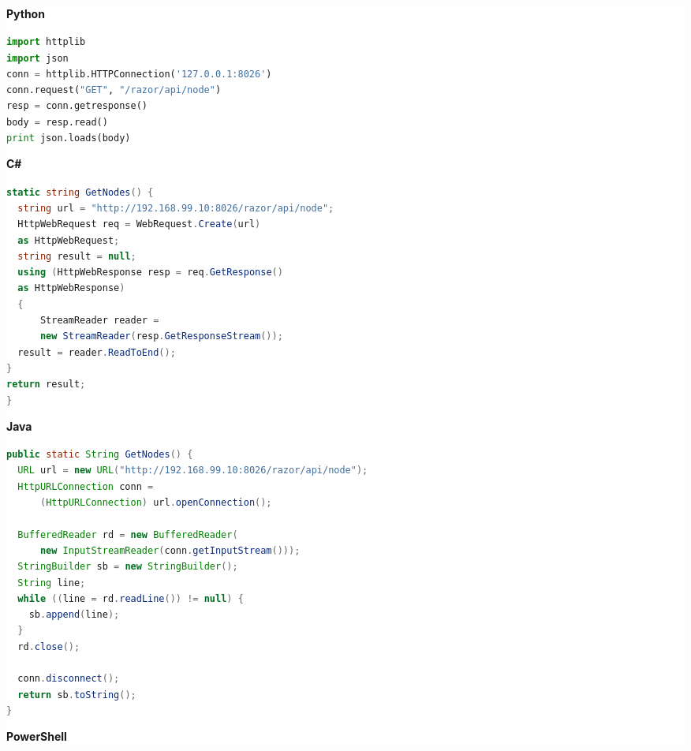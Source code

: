 **Python**

```python
import httplib
import json
conn = httplib.HTTPConnection('127.0.0.1:8026')
conn.request("GET", "/razor/api/node")
resp = conn.getresponse()
body = resp.read()
print json.loads(body)
```

**C#**

```csharp
static string GetNodes() {
  string url = "http://192.168.99.10:8026/razor/api/node";
  HttpWebRequest req = WebRequest.Create(url)
  as HttpWebRequest;
  string result = null;
  using (HttpWebResponse resp = req.GetResponse()
  as HttpWebResponse)
  {
      StreamReader reader =
      new StreamReader(resp.GetResponseStream());
  result = reader.ReadToEnd();
}
return result;
}
```

**Java**

```java
public static String GetNodes() {
  URL url = new URL("http://192.168.99.10:8026/razor/api/node");
  HttpURLConnection conn =
      (HttpURLConnection) url.openConnection();

  BufferedReader rd = new BufferedReader(
      new InputStreamReader(conn.getInputStream()));
  StringBuilder sb = new StringBuilder();
  String line;
  while ((line = rd.readLine()) != null) {
    sb.append(line);
  }
  rd.close();

  conn.disconnect();
  return sb.toString();
}
```

**PowerShell**
